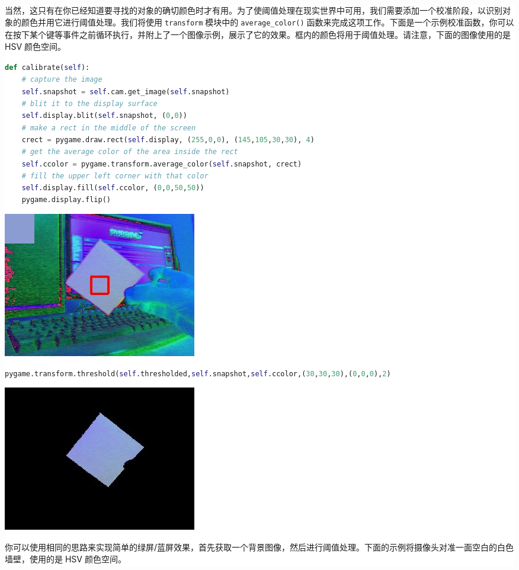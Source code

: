 当然，这只有在你已经知道要寻找的对象的确切颜色时才有用。为了使阈值处理在现实世界中可用，我们需要添加一个校准阶段，以识别对象的颜色并用它进行阈值处理。我们将使用 `transform` 模块中的 `average_color()` 函数来完成这项工作。下面是一个示例校准函数，你可以在按下某个键等事件之前循环执行，并附上了一个图像示例，展示了它的效果。框内的颜色将用于阈值处理。请注意，下面的图像使用的是 HSV 颜色空间。

```python
def calibrate(self):
    # capture the image
    self.snapshot = self.cam.get_image(self.snapshot)
    # blit it to the display surface
    self.display.blit(self.snapshot, (0,0))
    # make a rect in the middle of the screen
    crect = pygame.draw.rect(self.display, (255,0,0), (145,105,30,30), 4)
    # get the average color of the area inside the rect
    self.ccolor = pygame.transform.average_color(self.snapshot, crect)
    # fill the upper left corner with that color
    self.display.fill(self.ccolor, (0,0,50,50))
    pygame.display.flip()
```

![](../../../img/python/pygame/camera_average.jpg)

```python
pygame.transform.threshold(self.thresholded,self.snapshot,self.ccolor,(30,30,30),(0,0,0),2)
```

![](../../../img/python/pygame/camera_thresh.jpg)

你可以使用相同的思路来实现简单的绿屏/蓝屏效果，首先获取一个背景图像，然后进行阈值处理。下面的示例将摄像头对准一面空白的白色墙壁，使用的是 HSV 颜色空间。
